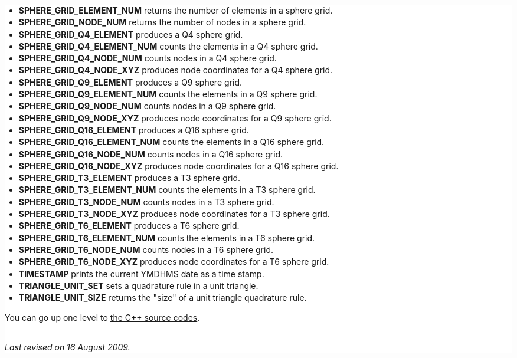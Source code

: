 -   **SPHERE\_GRID\_ELEMENT\_NUM** returns the number of elements in a
    sphere grid.
-   **SPHERE\_GRID\_NODE\_NUM** returns the number of nodes in a sphere
    grid.
-   **SPHERE\_GRID\_Q4\_ELEMENT** produces a Q4 sphere grid.
-   **SPHERE\_GRID\_Q4\_ELEMENT\_NUM** counts the elements in a Q4
    sphere grid.
-   **SPHERE\_GRID\_Q4\_NODE\_NUM** counts nodes in a Q4 sphere grid.
-   **SPHERE\_GRID\_Q4\_NODE\_XYZ** produces node coordinates for a Q4
    sphere grid.
-   **SPHERE\_GRID\_Q9\_ELEMENT** produces a Q9 sphere grid.
-   **SPHERE\_GRID\_Q9\_ELEMENT\_NUM** counts the elements in a Q9
    sphere grid.
-   **SPHERE\_GRID\_Q9\_NODE\_NUM** counts nodes in a Q9 sphere grid.
-   **SPHERE\_GRID\_Q9\_NODE\_XYZ** produces node coordinates for a Q9
    sphere grid.
-   **SPHERE\_GRID\_Q16\_ELEMENT** produces a Q16 sphere grid.
-   **SPHERE\_GRID\_Q16\_ELEMENT\_NUM** counts the elements in a Q16
    sphere grid.
-   **SPHERE\_GRID\_Q16\_NODE\_NUM** counts nodes in a Q16 sphere grid.
-   **SPHERE\_GRID\_Q16\_NODE\_XYZ** produces node coordinates for a Q16
    sphere grid.
-   **SPHERE\_GRID\_T3\_ELEMENT** produces a T3 sphere grid.
-   **SPHERE\_GRID\_T3\_ELEMENT\_NUM** counts the elements in a T3
    sphere grid.
-   **SPHERE\_GRID\_T3\_NODE\_NUM** counts nodes in a T3 sphere grid.
-   **SPHERE\_GRID\_T3\_NODE\_XYZ** produces node coordinates for a T3
    sphere grid.
-   **SPHERE\_GRID\_T6\_ELEMENT** produces a T6 sphere grid.
-   **SPHERE\_GRID\_T6\_ELEMENT\_NUM** counts the elements in a T6
    sphere grid.
-   **SPHERE\_GRID\_T6\_NODE\_NUM** counts nodes in a T6 sphere grid.
-   **SPHERE\_GRID\_T6\_NODE\_XYZ** produces node coordinates for a T6
    sphere grid.
-   **TIMESTAMP** prints the current YMDHMS date as a time stamp.
-   **TRIANGLE\_UNIT\_SET** sets a quadrature rule in a unit triangle.
-   **TRIANGLE\_UNIT\_SIZE** returns the "size" of a unit triangle
    quadrature rule.

You can go up one level to [the C++ source codes](../cpp_src.html).

------------------------------------------------------------------------

*Last revised on 16 August 2009.*

